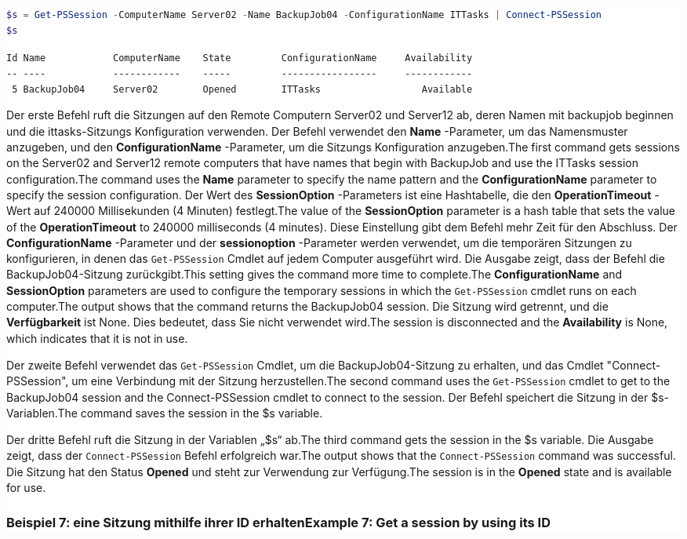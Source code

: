 ```powershell
$s = Get-PSSession -ComputerName Server02 -Name BackupJob04 -ConfigurationName ITTasks | Connect-PSSession
$s
```

```Output
Id Name            ComputerName    State         ConfigurationName     Availability
-- ----            ------------    -----         -----------------     ------------
 5 BackupJob04     Server02        Opened        ITTasks                  Available
```

<span data-ttu-id="0dc85-162">Der erste Befehl ruft die Sitzungen auf den Remote Computern Server02 und Server12 ab, deren Namen mit backupjob beginnen und die ittasks-Sitzungs Konfiguration verwenden. Der Befehl verwendet den **Name** -Parameter, um das Namensmuster anzugeben, und den **ConfigurationName** -Parameter, um die Sitzungs Konfiguration anzugeben.</span><span class="sxs-lookup"><span data-stu-id="0dc85-162">The first command gets sessions on the Server02 and Server12 remote computers that have names that begin with BackupJob and use the ITTasks session configuration.The command uses the **Name** parameter to specify the name pattern and the **ConfigurationName** parameter to specify the session configuration.</span></span> <span data-ttu-id="0dc85-163">Der Wert des **SessionOption** -Parameters ist eine Hashtabelle, die den **OperationTimeout** -Wert auf 240000 Millisekunden (4 Minuten) festlegt.</span><span class="sxs-lookup"><span data-stu-id="0dc85-163">The value of the **SessionOption** parameter is a hash table that sets the value of the **OperationTimeout** to 240000 milliseconds (4 minutes).</span></span> <span data-ttu-id="0dc85-164">Diese Einstellung gibt dem Befehl mehr Zeit für den Abschluss. Der **ConfigurationName** -Parameter und der **sessionoption** -Parameter werden verwendet, um die temporären Sitzungen zu konfigurieren, in denen das `Get-PSSession` Cmdlet auf jedem Computer ausgeführt wird. Die Ausgabe zeigt, dass der Befehl die BackupJob04-Sitzung zurückgibt.</span><span class="sxs-lookup"><span data-stu-id="0dc85-164">This setting gives the command more time to complete.The **ConfigurationName** and **SessionOption** parameters are used to configure the temporary sessions in which the `Get-PSSession` cmdlet runs on each computer.The output shows that the command returns the BackupJob04 session.</span></span> <span data-ttu-id="0dc85-165">Die Sitzung wird getrennt, und die **Verfügbarkeit** ist None. Dies bedeutet, dass Sie nicht verwendet wird.</span><span class="sxs-lookup"><span data-stu-id="0dc85-165">The session is disconnected and the **Availability** is None, which indicates that it is not in use.</span></span>

<span data-ttu-id="0dc85-166">Der zweite Befehl verwendet das `Get-PSSession` Cmdlet, um die BackupJob04-Sitzung zu erhalten, und das Cmdlet "Connect-PSSession", um eine Verbindung mit der Sitzung herzustellen.</span><span class="sxs-lookup"><span data-stu-id="0dc85-166">The second command uses the `Get-PSSession` cmdlet to get to the BackupJob04 session and the Connect-PSSession cmdlet to connect to the session.</span></span> <span data-ttu-id="0dc85-167">Der Befehl speichert die Sitzung in der $s-Variablen.</span><span class="sxs-lookup"><span data-stu-id="0dc85-167">The command saves the session in the $s variable.</span></span>

<span data-ttu-id="0dc85-168">Der dritte Befehl ruft die Sitzung in der Variablen „$s“ ab.</span><span class="sxs-lookup"><span data-stu-id="0dc85-168">The third command gets the session in the $s variable.</span></span> <span data-ttu-id="0dc85-169">Die Ausgabe zeigt, dass der `Connect-PSSession` Befehl erfolgreich war.</span><span class="sxs-lookup"><span data-stu-id="0dc85-169">The output shows that the `Connect-PSSession` command was successful.</span></span> <span data-ttu-id="0dc85-170">Die Sitzung hat den Status **Opened** und steht zur Verwendung zur Verfügung.</span><span class="sxs-lookup"><span data-stu-id="0dc85-170">The session is in the **Opened** state and is available for use.</span></span>

### <span data-ttu-id="0dc85-171">Beispiel 7: eine Sitzung mithilfe ihrer ID erhalten</span><span class="sxs-lookup"><span data-stu-id="0dc85-171">Example 7: Get a session by using its ID</span></span>
